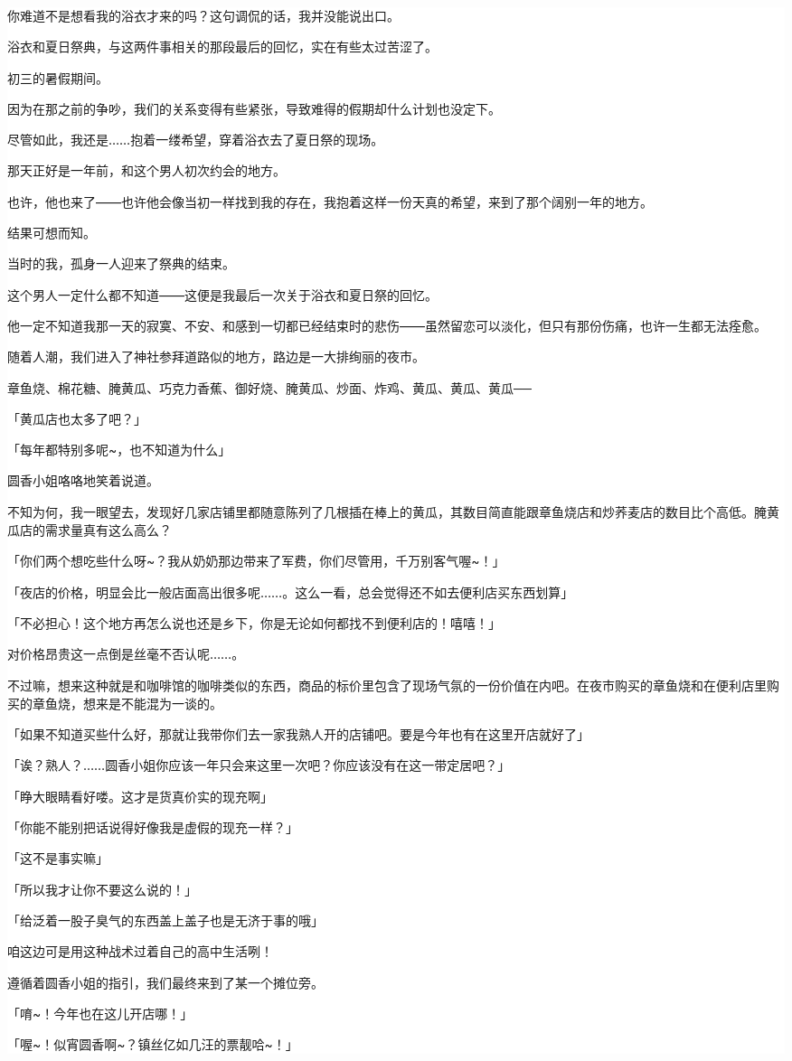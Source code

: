 你难道不是想看我的浴衣才来的吗？这句调侃的话，我并没能说出口。

浴衣和夏日祭典，与这两件事相关的那段最后的回忆，实在有些太过苦涩了。

初三的暑假期间。

因为在那之前的争吵，我们的关系变得有些紧张，导致难得的假期却什么计划也没定下。

尽管如此，我还是……抱着一缕希望，穿着浴衣去了夏日祭的现场。

那天正好是一年前，和这个男人初次约会的地方。

也许，他也来了——也许他会像当初一样找到我的存在，我抱着这样一份天真的希望，来到了那个阔别一年的地方。

结果可想而知。

当时的我，孤身一人迎来了祭典的结束。

这个男人一定什么都不知道——这便是我最后一次关于浴衣和夏日祭的回忆。

他一定不知道我那一天的寂寞、不安、和感到一切都已经结束时的悲伤——虽然留恋可以淡化，但只有那份伤痛，也许一生都无法痊愈。

随着人潮，我们进入了神社参拜道路似的地方，路边是一大排绚丽的夜市。

章鱼烧、棉花糖、腌黄瓜、巧克力香蕉、御好烧、腌黄瓜、炒面、炸鸡、黄瓜、黄瓜、黄瓜──

「黄瓜店也太多了吧？」

「每年都特别多呢~，也不知道为什么」

圆香小姐咯咯地笑着说道。

不知为何，我一眼望去，发现好几家店铺里都随意陈列了几根插在棒上的黄瓜，其数目简直能跟章鱼烧店和炒荞麦店的数目比个高低。腌黄瓜店的需求量真有这么高么？

「你们两个想吃些什么呀~？我从奶奶那边带来了军费，你们尽管用，千万别客气喔~！」

「夜店的价格，明显会比一般店面高出很多呢……。这么一看，总会觉得还不如去便利店买东西划算」

「不必担心！这个地方再怎么说也还是乡下，你是无论如何都找不到便利店的！嘻嘻！」

对价格昂贵这一点倒是丝毫不否认呢……。

不过嘛，想来这种就是和咖啡馆的咖啡类似的东西，商品的标价里包含了现场气氛的一份价值在内吧。在夜市购买的章鱼烧和在便利店里购买的章鱼烧，想来是不能混为一谈的。

「如果不知道买些什么好，那就让我带你们去一家我熟人开的店铺吧。要是今年也有在这里开店就好了」

「诶？熟人？……圆香小姐你应该一年只会来这里一次吧？你应该没有在这一带定居吧？」

「睁大眼睛看好喽。这才是货真价实的现充啊」

「你能不能别把话说得好像我是虚假的现充一样？」

「这不是事实嘛」

「所以我才让你不要这么说的！」

「给泛着一股子臭气的东西盖上盖子也是无济于事的哦」

咱这边可是用这种战术过着自己的高中生活咧！

遵循着圆香小姐的指引，我们最终来到了某一个摊位旁。

「唷~！今年也在这儿开店哪！」

「喔~！似宵圆香啊~？镇丝亿如几汪的票靓哈~！」
